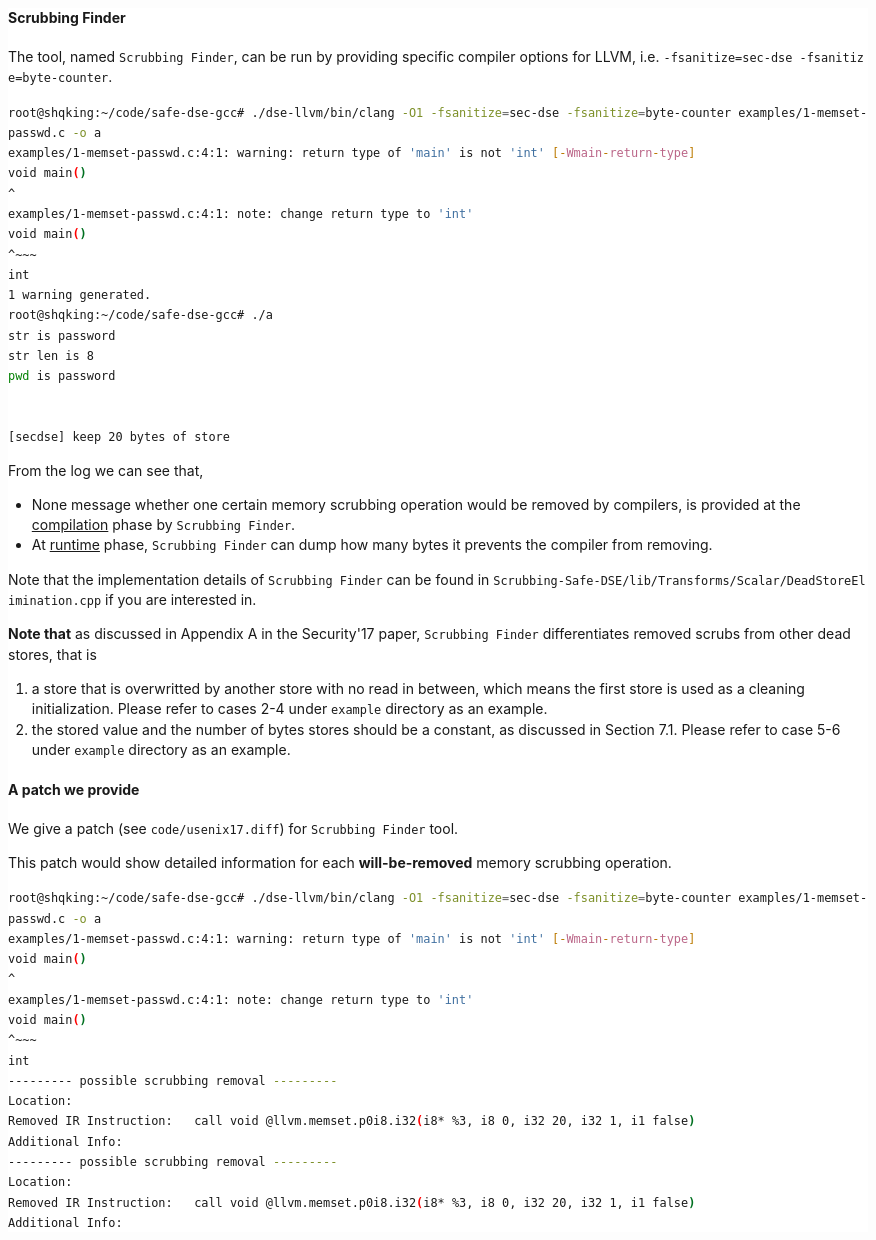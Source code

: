 #### Scrubbing Finder

The tool, named `Scrubbing Finder`, can be run by providing specific compiler options for LLVM, i.e. `-fsanitize=sec-dse -fsanitize=byte-counter`.

```bash
root@shqking:~/code/safe-dse-gcc# ./dse-llvm/bin/clang -O1 -fsanitize=sec-dse -fsanitize=byte-counter examples/1-memset-passwd.c -o a
examples/1-memset-passwd.c:4:1: warning: return type of 'main' is not 'int' [-Wmain-return-type]
void main()
^
examples/1-memset-passwd.c:4:1: note: change return type to 'int'
void main()
^~~~
int
1 warning generated.
root@shqking:~/code/safe-dse-gcc# ./a
str is password
str len is 8
pwd is password
               

[secdse] keep 20 bytes of store
```

From the log we can see that,

- None message whether one certain memory scrubbing operation would be removed by compilers, is provided at the <u>compilation</u> phase by `Scrubbing Finder`.
- At <u>runtime</u> phase, `Scrubbing Finder` can dump how many bytes it prevents the compiler from removing.

Note that the implementation details of `Scrubbing Finder` can be found in `Scrubbing-Safe-DSE/lib/Transforms/Scalar/DeadStoreElimination.cpp` if you are interested in.

**Note that** as discussed in Appendix A in the Security'17 paper, `Scrubbing Finder` differentiates removed scrubs from other dead stores, that is 

1. a store that is overwritted by another store with no read in between, which means the first store is used as a cleaning initialization. Please refer to cases 2-4 under `example` directory as an example.
2. the stored value and the number of bytes stores should be a constant, as discussed in Section 7.1. Please refer to case 5-6 under `example` directory as an example.

#### A patch we provide

We give a patch (see `code/usenix17.diff`) for `Scrubbing Finder` tool. 

This patch would show detailed information for each **will-be-removed** memory scrubbing operation.

```bash
root@shqking:~/code/safe-dse-gcc# ./dse-llvm/bin/clang -O1 -fsanitize=sec-dse -fsanitize=byte-counter examples/1-memset-passwd.c -o a
examples/1-memset-passwd.c:4:1: warning: return type of 'main' is not 'int' [-Wmain-return-type]
void main()
^
examples/1-memset-passwd.c:4:1: note: change return type to 'int'
void main()
^~~~
int
--------- possible scrubbing removal ---------
Location:
Removed IR Instruction:   call void @llvm.memset.p0i8.i32(i8* %3, i8 0, i32 20, i32 1, i1 false)
Additional Info:
--------- possible scrubbing removal ---------
Location:
Removed IR Instruction:   call void @llvm.memset.p0i8.i32(i8* %3, i8 0, i32 20, i32 1, i1 false)
Additional Info:
```